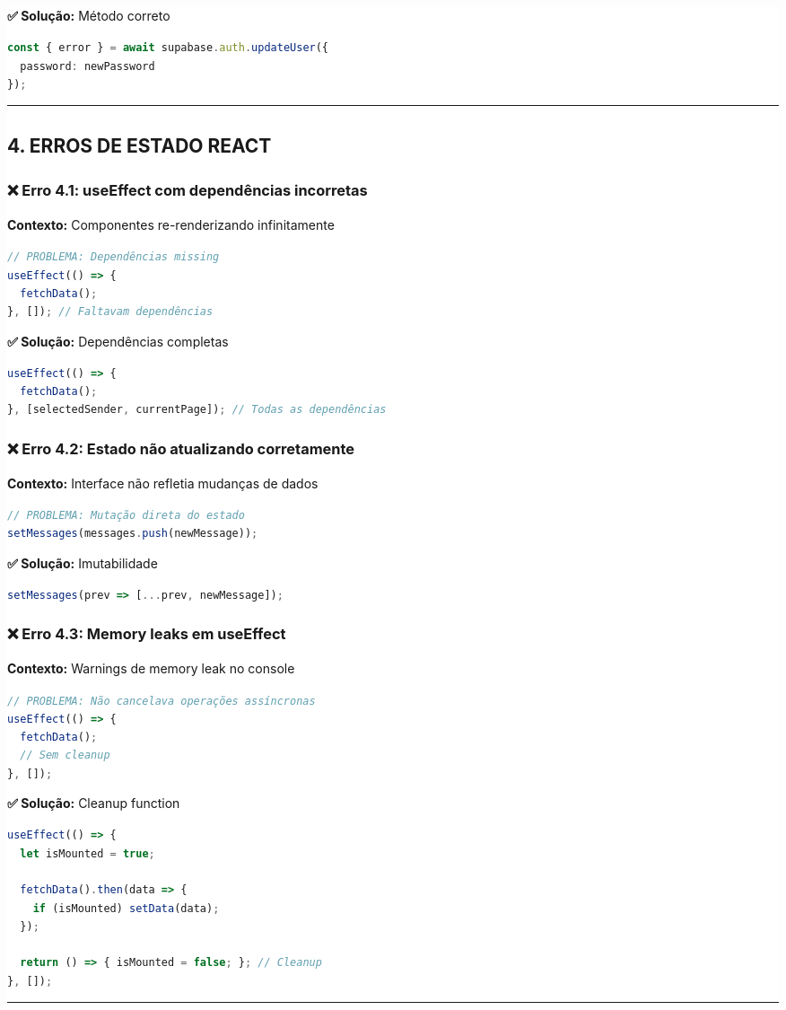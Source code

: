 **✅ Solução:** Método correto
```typescript
const { error } = await supabase.auth.updateUser({
  password: newPassword
});
```

---

## 4. **ERROS DE ESTADO REACT**

### ❌ **Erro 4.1: useEffect com dependências incorretas**
**Contexto:** Componentes re-renderizando infinitamente
```typescript
// PROBLEMA: Dependências missing
useEffect(() => {
  fetchData();
}, []); // Faltavam dependências
```

**✅ Solução:** Dependências completas
```typescript
useEffect(() => {
  fetchData();
}, [selectedSender, currentPage]); // Todas as dependências
```

### ❌ **Erro 4.2: Estado não atualizando corretamente**
**Contexto:** Interface não refletia mudanças de dados
```typescript
// PROBLEMA: Mutação direta do estado
setMessages(messages.push(newMessage));
```

**✅ Solução:** Imutabilidade
```typescript
setMessages(prev => [...prev, newMessage]);
```

### ❌ **Erro 4.3: Memory leaks em useEffect**
**Contexto:** Warnings de memory leak no console
```typescript
// PROBLEMA: Não cancelava operações assíncronas
useEffect(() => {
  fetchData();
  // Sem cleanup
}, []);
```

**✅ Solução:** Cleanup function
```typescript
useEffect(() => {
  let isMounted = true;
  
  fetchData().then(data => {
    if (isMounted) setData(data);
  });
  
  return () => { isMounted = false; }; // Cleanup
}, []);
```

---